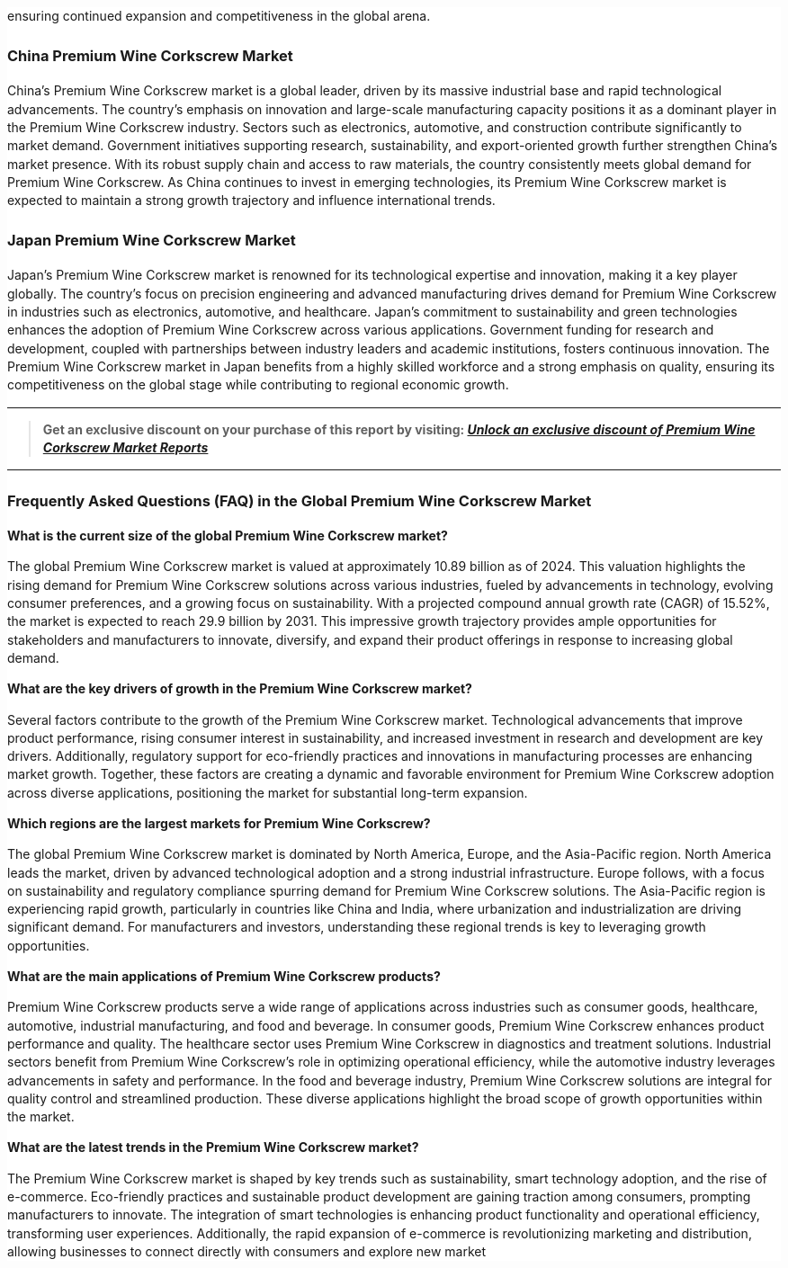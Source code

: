 ensuring continued expansion and competitiveness in the global arena.</p><h3>China Premium Wine Corkscrew Market</h3><p>China&rsquo;s Premium Wine Corkscrew market is a global leader, driven by its massive industrial base and rapid technological advancements. The country&rsquo;s emphasis on innovation and large-scale manufacturing capacity positions it as a dominant player in the Premium Wine Corkscrew industry. Sectors such as electronics, automotive, and construction contribute significantly to market demand. Government initiatives supporting research, sustainability, and export-oriented growth further strengthen China&rsquo;s market presence. With its robust supply chain and access to raw materials, the country consistently meets global demand for Premium Wine Corkscrew. As China continues to invest in emerging technologies, its Premium Wine Corkscrew market is expected to maintain a strong growth trajectory and influence international trends.</p><h3>Japan Premium Wine Corkscrew Market</h3><p>Japan&rsquo;s Premium Wine Corkscrew market is renowned for its technological expertise and innovation, making it a key player globally. The country&rsquo;s focus on precision engineering and advanced manufacturing drives demand for Premium Wine Corkscrew in industries such as electronics, automotive, and healthcare. Japan&rsquo;s commitment to sustainability and green technologies enhances the adoption of Premium Wine Corkscrew across various applications. Government funding for research and development, coupled with partnerships between industry leaders and academic institutions, fosters continuous innovation. The Premium Wine Corkscrew market in Japan benefits from a highly skilled workforce and a strong emphasis on quality, ensuring its competitiveness on the global stage while contributing to regional economic growth.</p><hr /><blockquote><p><strong>Get an exclusive discount on your purchase of this report by visiting: <em><a href="://marketresearchpulse.com/ask-for-discount/16852?utm_source=Github&amp;utm_medium=025">Unlock an exclusive discount of Premium Wine Corkscrew Market Reports</a></em>&nbsp;</strong></p></blockquote><hr /><h3>Frequently Asked Questions (FAQ) in the Global Premium Wine Corkscrew Market</h3><p><strong>What is the current size of the global Premium Wine Corkscrew market?</strong></p><p>The global Premium Wine Corkscrew market is valued at approximately 10.89 billion as of 2024. This valuation highlights the rising demand for Premium Wine Corkscrew solutions across various industries, fueled by advancements in technology, evolving consumer preferences, and a growing focus on sustainability. With a projected compound annual growth rate (CAGR) of 15.52%, the market is expected to reach 29.9 billion by 2031. This impressive growth trajectory provides ample opportunities for stakeholders and manufacturers to innovate, diversify, and expand their product offerings in response to increasing global demand.</p><p><strong>What are the key drivers of growth in the Premium Wine Corkscrew market?</strong></p><p>Several factors contribute to the growth of the Premium Wine Corkscrew market. Technological advancements that improve product performance, rising consumer interest in sustainability, and increased investment in research and development are key drivers. Additionally, regulatory support for eco-friendly practices and innovations in manufacturing processes are enhancing market growth. Together, these factors are creating a dynamic and favorable environment for Premium Wine Corkscrew adoption across diverse applications, positioning the market for substantial long-term expansion.</p><p><strong>Which regions are the largest markets for Premium Wine Corkscrew?</strong></p><p>The global Premium Wine Corkscrew market is dominated by North America, Europe, and the Asia-Pacific region. North America leads the market, driven by advanced technological adoption and a strong industrial infrastructure. Europe follows, with a focus on sustainability and regulatory compliance spurring demand for Premium Wine Corkscrew solutions. The Asia-Pacific region is experiencing rapid growth, particularly in countries like China and India, where urbanization and industrialization are driving significant demand. For manufacturers and investors, understanding these regional trends is key to leveraging growth opportunities.</p><p><strong>What are the main applications of Premium Wine Corkscrew products?</strong></p><p>Premium Wine Corkscrew products serve a wide range of applications across industries such as consumer goods, healthcare, automotive, industrial manufacturing, and food and beverage. In consumer goods, Premium Wine Corkscrew enhances product performance and quality. The healthcare sector uses Premium Wine Corkscrew in diagnostics and treatment solutions. Industrial sectors benefit from Premium Wine Corkscrew&rsquo;s role in optimizing operational efficiency, while the automotive industry leverages advancements in safety and performance. In the food and beverage industry, Premium Wine Corkscrew solutions are integral for quality control and streamlined production. These diverse applications highlight the broad scope of growth opportunities within the market.</p><p><strong>What are the latest trends in the Premium Wine Corkscrew market?</strong></p><p>The Premium Wine Corkscrew market is shaped by key trends such as sustainability, smart technology adoption, and the rise of e-commerce. Eco-friendly practices and sustainable product development are gaining traction among consumers, prompting manufacturers to innovate. The integration of smart technologies is enhancing product functionality and operational efficiency, transforming user experiences. Additionally, the rapid expansion of e-commerce is revolutionizing marketing and distribution, allowing businesses to connect directly with consumers and explore new market